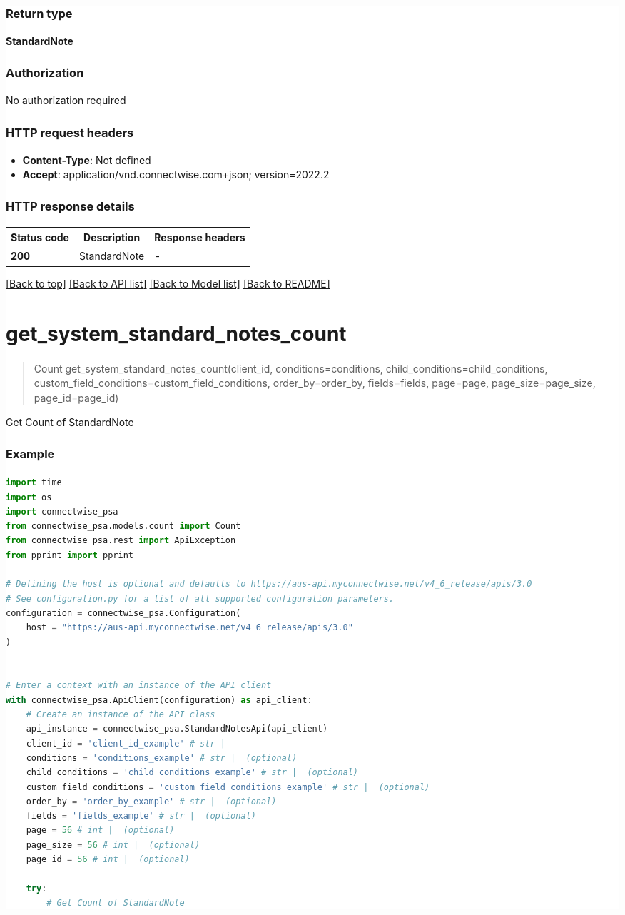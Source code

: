 ### Return type

[**StandardNote**](StandardNote.md)

### Authorization

No authorization required

### HTTP request headers

 - **Content-Type**: Not defined
 - **Accept**: application/vnd.connectwise.com+json; version=2022.2

### HTTP response details
| Status code | Description | Response headers |
|-------------|-------------|------------------|
**200** | StandardNote |  -  |

[[Back to top]](#) [[Back to API list]](../README.md#documentation-for-api-endpoints) [[Back to Model list]](../README.md#documentation-for-models) [[Back to README]](../README.md)

# **get_system_standard_notes_count**
> Count get_system_standard_notes_count(client_id, conditions=conditions, child_conditions=child_conditions, custom_field_conditions=custom_field_conditions, order_by=order_by, fields=fields, page=page, page_size=page_size, page_id=page_id)

Get Count of StandardNote

### Example

```python
import time
import os
import connectwise_psa
from connectwise_psa.models.count import Count
from connectwise_psa.rest import ApiException
from pprint import pprint

# Defining the host is optional and defaults to https://aus-api.myconnectwise.net/v4_6_release/apis/3.0
# See configuration.py for a list of all supported configuration parameters.
configuration = connectwise_psa.Configuration(
    host = "https://aus-api.myconnectwise.net/v4_6_release/apis/3.0"
)


# Enter a context with an instance of the API client
with connectwise_psa.ApiClient(configuration) as api_client:
    # Create an instance of the API class
    api_instance = connectwise_psa.StandardNotesApi(api_client)
    client_id = 'client_id_example' # str | 
    conditions = 'conditions_example' # str |  (optional)
    child_conditions = 'child_conditions_example' # str |  (optional)
    custom_field_conditions = 'custom_field_conditions_example' # str |  (optional)
    order_by = 'order_by_example' # str |  (optional)
    fields = 'fields_example' # str |  (optional)
    page = 56 # int |  (optional)
    page_size = 56 # int |  (optional)
    page_id = 56 # int |  (optional)

    try:
        # Get Count of StandardNote
```